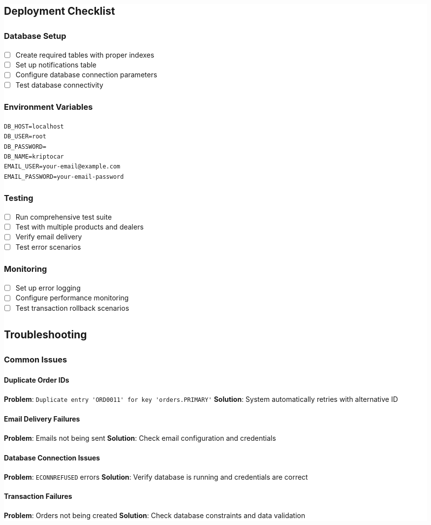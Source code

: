 ## Deployment Checklist

### Database Setup
- [ ] Create required tables with proper indexes
- [ ] Set up notifications table
- [ ] Configure database connection parameters
- [ ] Test database connectivity

### Environment Variables
```env
DB_HOST=localhost
DB_USER=root
DB_PASSWORD=
DB_NAME=kriptocar
EMAIL_USER=your-email@example.com
EMAIL_PASSWORD=your-email-password
```

### Testing
- [ ] Run comprehensive test suite
- [ ] Test with multiple products and dealers
- [ ] Verify email delivery
- [ ] Test error scenarios

### Monitoring
- [ ] Set up error logging
- [ ] Configure performance monitoring
- [ ] Test transaction rollback scenarios

## Troubleshooting

### Common Issues

#### Duplicate Order IDs
**Problem**: `Duplicate entry 'ORD0011' for key 'orders.PRIMARY'`
**Solution**: System automatically retries with alternative ID

#### Email Delivery Failures
**Problem**: Emails not being sent
**Solution**: Check email configuration and credentials

#### Database Connection Issues
**Problem**: `ECONNREFUSED` errors
**Solution**: Verify database is running and credentials are correct

#### Transaction Failures
**Problem**: Orders not being created
**Solution**: Check database constraints and data validation
